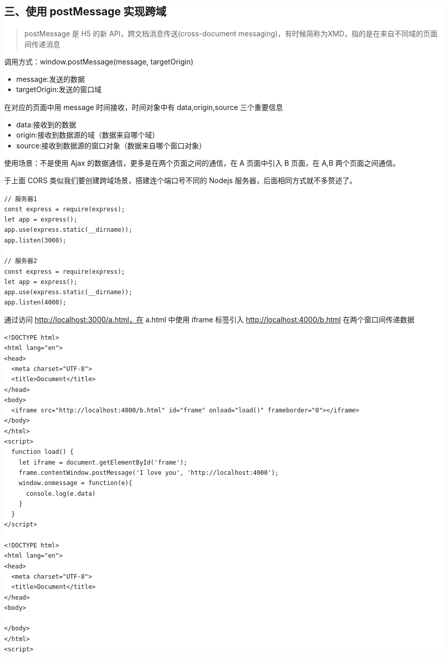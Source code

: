 ## 三、使用 postMessage 实现跨域

> postMessage 是 H5 的新 API，跨文档消息传送\(cross-document messaging\)，有时候简称为XMD，指的是在来自不同域的页面间传递消息

调用方式：window.postMessage\(message, targetOrigin\)

* message:发送的数据
* targetOrigin:发送的窗口域

在对应的页面中用 message 时间接收，时间对象中有 data,origin,source 三个重要信息

* data:接收到的数据
* origin:接收到数据源的域（数据来自哪个域）
* source:接收到数据源的窗口对象（数据来自哪个窗口对象）

使用场景：不是使用 Ajax 的数据通信，更多是在两个页面之间的通信，在 A 页面中引入 B 页面，在 A,B 两个页面之间通信。

于上面 CORS 类似我们要创建跨域场景，搭建连个端口号不同的 Nodejs 服务器，后面相同方式就不多赘述了。

```text
// 服务器1
const express = require(express);
let app = express();
app.use(express.static(__dirname));
app.listen(3000);

// 服务器2
const express = require(express);
let app = express();
app.use(express.static(__dirname));
app.listen(4000);
```

通过访问 [http://localhost:3000/a.html，在](http://localhost:3000/a.html，在) a.html 中使用 iframe 标签引入 [http://localhost:4000/b.html](http://localhost:4000/b.html) 在两个窗口间传递数据

```text
<!DOCTYPE html>
<html lang="en">
<head>
  <meta charset="UTF-8">
  <title>Document</title>
</head>
<body>
  <iframe src="http://localhost:4000/b.html" id="frame" onload="load()" frameborder="0"></iframe>  
</body>
</html>
<script>
  function load() {
    let iframe = document.getElementById('frame');
    frame.contentWindow.postMessage('I love you', 'http://localhost:4000');
    window.onmessage = function(e){
      console.log(e.data)
    }
  }
</script>

<!DOCTYPE html>
<html lang="en">
<head>
  <meta charset="UTF-8">
  <title>Document</title>
</head>
<body>

</body>
</html>
<script>
```